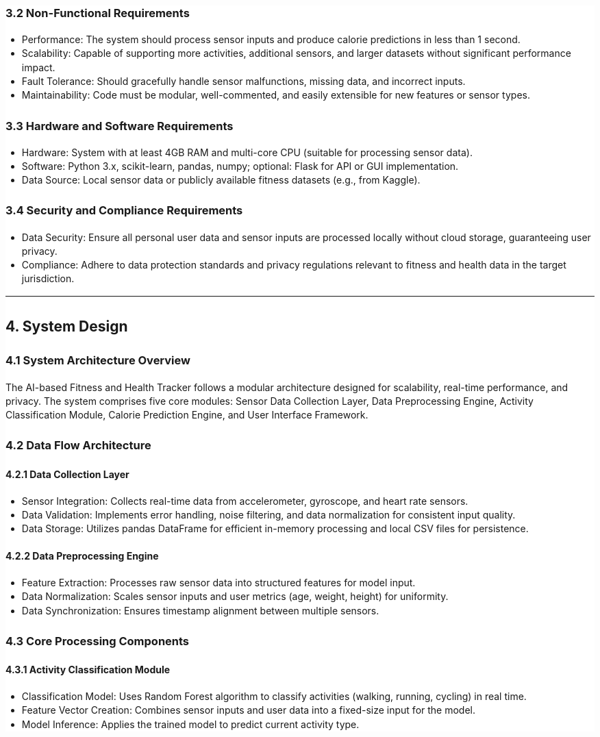 ### 3.2 Non-Functional Requirements
- Performance: The system should process sensor inputs and produce calorie predictions in less than 1 second.
- Scalability: Capable of supporting more activities, additional sensors, and larger datasets without significant performance impact.
- Fault Tolerance: Should gracefully handle sensor malfunctions, missing data, and incorrect inputs.
- Maintainability: Code must be modular, well-commented, and easily extensible for new features or sensor types.

### 3.3 Hardware and Software Requirements
- Hardware: System with at least 4GB RAM and multi-core CPU (suitable for processing sensor data).
- Software: Python 3.x, scikit-learn, pandas, numpy; optional: Flask for API or GUI implementation.
- Data Source: Local sensor data or publicly available fitness datasets (e.g., from Kaggle).

### 3.4 Security and Compliance Requirements
- Data Security: Ensure all personal user data and sensor inputs are processed locally without cloud storage, guaranteeing user privacy.
- Compliance: Adhere to data protection standards and privacy regulations relevant to fitness and health data in the target jurisdiction.

---

## 4. System Design

### 4.1 System Architecture Overview
The AI-based Fitness and Health Tracker follows a modular architecture designed for scalability, real-time performance, and privacy. The system comprises five core modules: Sensor Data Collection Layer, Data Preprocessing Engine, Activity Classification Module, Calorie Prediction Engine, and User Interface Framework.

### 4.2 Data Flow Architecture
#### 4.2.1 Data Collection Layer
- Sensor Integration: Collects real-time data from accelerometer, gyroscope, and heart rate sensors.
- Data Validation: Implements error handling, noise filtering, and data normalization for consistent input quality.
- Data Storage: Utilizes pandas DataFrame for efficient in-memory processing and local CSV files for persistence.

#### 4.2.2 Data Preprocessing Engine
- Feature Extraction: Processes raw sensor data into structured features for model input.
- Data Normalization: Scales sensor inputs and user metrics (age, weight, height) for uniformity.
- Data Synchronization: Ensures timestamp alignment between multiple sensors.

### 4.3 Core Processing Components
#### 4.3.1 Activity Classification Module
- Classification Model: Uses Random Forest algorithm to classify activities (walking, running, cycling) in real time.
- Feature Vector Creation: Combines sensor inputs and user data into a fixed-size input for the model.
- Model Inference: Applies the trained model to predict current activity type.
